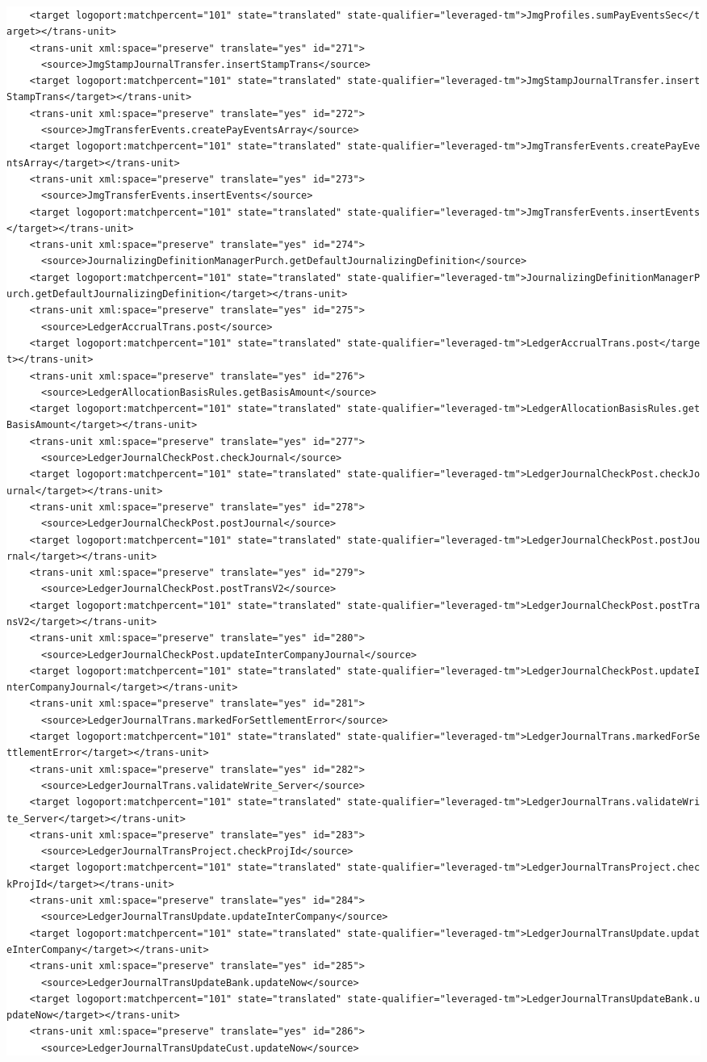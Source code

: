         <target logoport:matchpercent="101" state="translated" state-qualifier="leveraged-tm">JmgProfiles.sumPayEventsSec</target></trans-unit>
        <trans-unit xml:space="preserve" translate="yes" id="271">
          <source>JmgStampJournalTransfer.insertStampTrans</source>
        <target logoport:matchpercent="101" state="translated" state-qualifier="leveraged-tm">JmgStampJournalTransfer.insertStampTrans</target></trans-unit>
        <trans-unit xml:space="preserve" translate="yes" id="272">
          <source>JmgTransferEvents.createPayEventsArray</source>
        <target logoport:matchpercent="101" state="translated" state-qualifier="leveraged-tm">JmgTransferEvents.createPayEventsArray</target></trans-unit>
        <trans-unit xml:space="preserve" translate="yes" id="273">
          <source>JmgTransferEvents.insertEvents</source>
        <target logoport:matchpercent="101" state="translated" state-qualifier="leveraged-tm">JmgTransferEvents.insertEvents</target></trans-unit>
        <trans-unit xml:space="preserve" translate="yes" id="274">
          <source>JournalizingDefinitionManagerPurch.getDefaultJournalizingDefinition</source>
        <target logoport:matchpercent="101" state="translated" state-qualifier="leveraged-tm">JournalizingDefinitionManagerPurch.getDefaultJournalizingDefinition</target></trans-unit>
        <trans-unit xml:space="preserve" translate="yes" id="275">
          <source>LedgerAccrualTrans.post</source>
        <target logoport:matchpercent="101" state="translated" state-qualifier="leveraged-tm">LedgerAccrualTrans.post</target></trans-unit>
        <trans-unit xml:space="preserve" translate="yes" id="276">
          <source>LedgerAllocationBasisRules.getBasisAmount</source>
        <target logoport:matchpercent="101" state="translated" state-qualifier="leveraged-tm">LedgerAllocationBasisRules.getBasisAmount</target></trans-unit>
        <trans-unit xml:space="preserve" translate="yes" id="277">
          <source>LedgerJournalCheckPost.checkJournal</source>
        <target logoport:matchpercent="101" state="translated" state-qualifier="leveraged-tm">LedgerJournalCheckPost.checkJournal</target></trans-unit>
        <trans-unit xml:space="preserve" translate="yes" id="278">
          <source>LedgerJournalCheckPost.postJournal</source>
        <target logoport:matchpercent="101" state="translated" state-qualifier="leveraged-tm">LedgerJournalCheckPost.postJournal</target></trans-unit>
        <trans-unit xml:space="preserve" translate="yes" id="279">
          <source>LedgerJournalCheckPost.postTransV2</source>
        <target logoport:matchpercent="101" state="translated" state-qualifier="leveraged-tm">LedgerJournalCheckPost.postTransV2</target></trans-unit>
        <trans-unit xml:space="preserve" translate="yes" id="280">
          <source>LedgerJournalCheckPost.updateInterCompanyJournal</source>
        <target logoport:matchpercent="101" state="translated" state-qualifier="leveraged-tm">LedgerJournalCheckPost.updateInterCompanyJournal</target></trans-unit>
        <trans-unit xml:space="preserve" translate="yes" id="281">
          <source>LedgerJournalTrans.markedForSettlementError</source>
        <target logoport:matchpercent="101" state="translated" state-qualifier="leveraged-tm">LedgerJournalTrans.markedForSettlementError</target></trans-unit>
        <trans-unit xml:space="preserve" translate="yes" id="282">
          <source>LedgerJournalTrans.validateWrite_Server</source>
        <target logoport:matchpercent="101" state="translated" state-qualifier="leveraged-tm">LedgerJournalTrans.validateWrite_Server</target></trans-unit>
        <trans-unit xml:space="preserve" translate="yes" id="283">
          <source>LedgerJournalTransProject.checkProjId</source>
        <target logoport:matchpercent="101" state="translated" state-qualifier="leveraged-tm">LedgerJournalTransProject.checkProjId</target></trans-unit>
        <trans-unit xml:space="preserve" translate="yes" id="284">
          <source>LedgerJournalTransUpdate.updateInterCompany</source>
        <target logoport:matchpercent="101" state="translated" state-qualifier="leveraged-tm">LedgerJournalTransUpdate.updateInterCompany</target></trans-unit>
        <trans-unit xml:space="preserve" translate="yes" id="285">
          <source>LedgerJournalTransUpdateBank.updateNow</source>
        <target logoport:matchpercent="101" state="translated" state-qualifier="leveraged-tm">LedgerJournalTransUpdateBank.updateNow</target></trans-unit>
        <trans-unit xml:space="preserve" translate="yes" id="286">
          <source>LedgerJournalTransUpdateCust.updateNow</source>